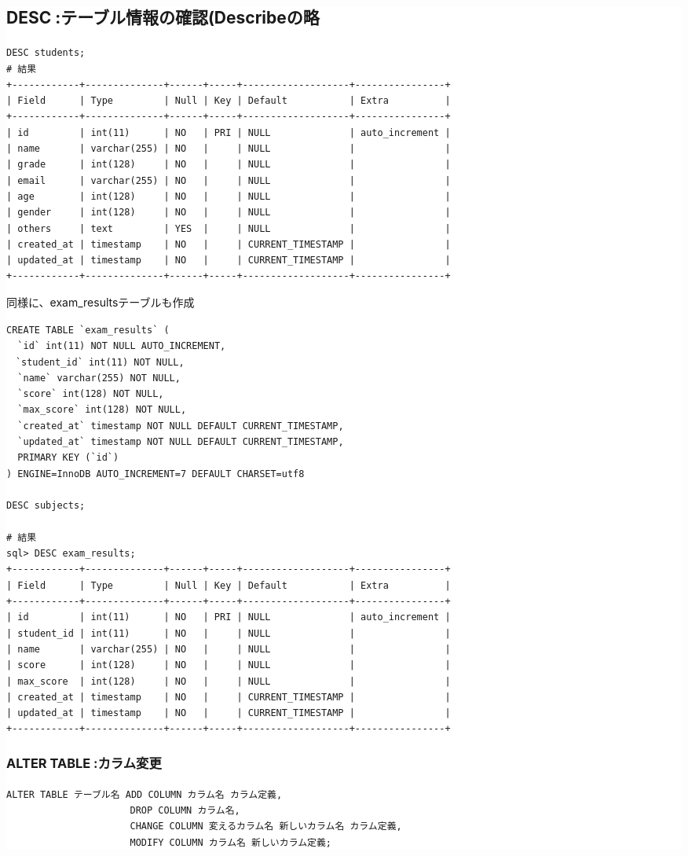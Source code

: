 ## DESC :テーブル情報の確認(Describeの略
```sql:mysql
DESC students;
# 結果
+------------+--------------+------+-----+-------------------+----------------+
| Field      | Type         | Null | Key | Default           | Extra          |
+------------+--------------+------+-----+-------------------+----------------+
| id         | int(11)      | NO   | PRI | NULL              | auto_increment |
| name       | varchar(255) | NO   |     | NULL              |                |
| grade      | int(128)     | NO   |     | NULL              |                |
| email      | varchar(255) | NO   |     | NULL              |                |
| age        | int(128)     | NO   |     | NULL              |                |
| gender     | int(128)     | NO   |     | NULL              |                |
| others     | text         | YES  |     | NULL              |                |
| created_at | timestamp    | NO   |     | CURRENT_TIMESTAMP |                |
| updated_at | timestamp    | NO   |     | CURRENT_TIMESTAMP |                |
+------------+--------------+------+-----+-------------------+----------------+
```

同様に、exam_resultsテーブルも作成

```sql:mysql
CREATE TABLE `exam_results` (
  `id` int(11) NOT NULL AUTO_INCREMENT,
　`student_id` int(11) NOT NULL,
  `name` varchar(255) NOT NULL,
  `score` int(128) NOT NULL,
  `max_score` int(128) NOT NULL,
  `created_at` timestamp NOT NULL DEFAULT CURRENT_TIMESTAMP,
  `updated_at` timestamp NOT NULL DEFAULT CURRENT_TIMESTAMP,
  PRIMARY KEY (`id`)
) ENGINE=InnoDB AUTO_INCREMENT=7 DEFAULT CHARSET=utf8

DESC subjects;

# 結果
sql> DESC exam_results;
+------------+--------------+------+-----+-------------------+----------------+
| Field      | Type         | Null | Key | Default           | Extra          |
+------------+--------------+------+-----+-------------------+----------------+
| id         | int(11)      | NO   | PRI | NULL              | auto_increment |
| student_id | int(11)      | NO   |     | NULL              |                |
| name       | varchar(255) | NO   |     | NULL              |                |
| score      | int(128)     | NO   |     | NULL              |                |
| max_score  | int(128)     | NO   |     | NULL              |                |
| created_at | timestamp    | NO   |     | CURRENT_TIMESTAMP |                |
| updated_at | timestamp    | NO   |     | CURRENT_TIMESTAMP |                |
+------------+--------------+------+-----+-------------------+----------------+
```

### ALTER TABLE :カラム変更
```sql:mysql
ALTER TABLE テーブル名 ADD COLUMN カラム名 カラム定義,
                      DROP COLUMN カラム名,
                      CHANGE COLUMN 変えるカラム名 新しいカラム名 カラム定義,
                      MODIFY COLUMN カラム名 新しいカラム定義;
```
